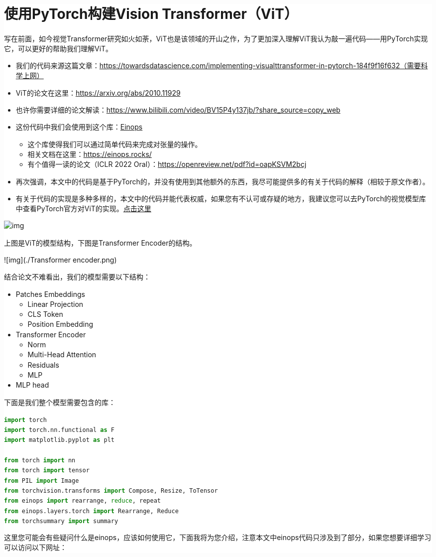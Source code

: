 # 使用PyTorch构建Vision Transformer（ViT）

写在前面，如今视觉Transformer研究如火如荼，ViT也是该领域的开山之作，为了更加深入理解ViT我认为敲一遍代码——用PyTorch实现它，可以更好的帮助我们理解ViT。

- 我们的代码来源这篇文章：https://towardsdatascience.com/implementing-visualttransformer-in-pytorch-184f9f16f632（需要科学上网）
- ViT的论文在这里：https://arxiv.org/abs/2010.11929
- 也许你需要详细的论文解读：https://www.bilibili.com/video/BV15P4y137jb/?share_source=copy_web

- 这份代码中我们会使用到这个库：[Einops](#https://github.com/arogozhnikov/einops/)
  - 这个库使得我们可以通过简单代码来完成对张量的操作。
  - 相关文档在这里：https://einops.rocks/
  - 有个值得一读的论文（ICLR 2022 Oral）：https://openreview.net/pdf?id=oapKSVM2bcj
- 再次强调，本文中的代码是基于PyTorch的，并没有使用到其他额外的东西，我尽可能提供多的有关于代码的解释（相较于原文作者）。
- 有关于代码的实现是多种多样的，本文中的代码并能代表权威，如果您有不认可或存疑的地方，我建议您可以去PyTorch的视觉模型库中查看PyTorch官方对ViT的实现。[点击这里](#https://github.com/pytorch/vision/tree/main/torchvision/models)

![img](./ViT.png)

上图是ViT的模型结构，下图是Transformer Encoder的结构。

![img](./Transformer encoder.png)

结合论文不难看出，我们的模型需要以下结构：

- Patches Embeddings
  - Linear Projection
  - CLS Token
  - Position Embedding
- Transformer Encoder
  - Norm
  - Multi-Head Attention
  - Residuals
  - MLP
- MLP head

下面是我们整个模型需要包含的库：

```python
import torch
import torch.nn.functional as F
import matplotlib.pyplot as plt

from torch import nn
from torch import tensor
from PIL import Image
from torchvision.transforms import Compose, Resize, ToTensor
from einops import rearrange, reduce, repeat
from einops.layers.torch import Rearrange, Reduce
from torchsummary import summary
```

这里您可能会有些疑问什么是einops，应该如何使用它，下面我将为您介绍，注意本文中einops代码只涉及到了部分，如果您想要详细学习可以访问以下网址：

